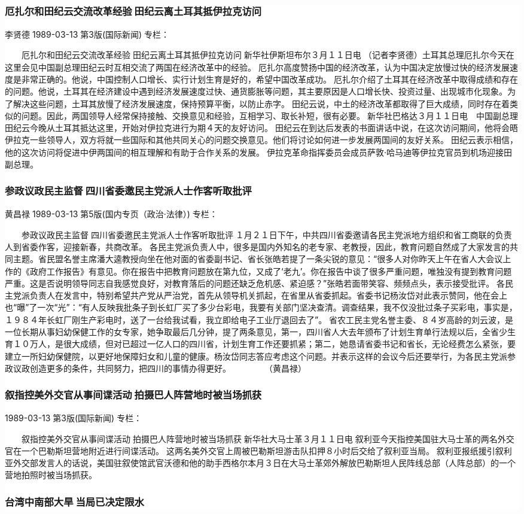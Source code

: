 
### 厄扎尔和田纪云交流改革经验  田纪云离土耳其抵伊拉克访问
李贤德
1989-03-13
第3版(国际新闻)
专栏：

　　厄扎尔和田纪云交流改革经验
    田纪云离土耳其抵伊拉克访问
    新华社伊斯坦布尔３月１１日电  （记者李贤德）土耳其总理厄扎尔今天在这里会见中国副总理田纪云时互相交流了两国在经济改革中的经验。
    厄扎尔高度赞扬中国的经济改革，认为中国决定放慢过快的经济发展速度是非常正确的。他说，中国控制人口增长、实行计划生育是好的，希望中国改革成功。
    厄扎尔介绍了土耳其在经济改革中取得成绩和存在的问题。他说，土耳其在经济建设中遇到经济发展速度过快、通货膨胀等问题，其主要原因是人口增长快、投资过量、出现城市化现象。为了解决这些问题，土耳其放慢了经济发展速度，保持预算平衡，以防止赤字。
    田纪云说，中土的经济改革都取得了巨大成绩，同时存在着类似的问题。因此，两国领导人经常保持接触、交换意见和经验，互相学习、取长补短，很有必要。
    新华社巴格达３月１１日电　中国副总理田纪云今晚从土耳其抵达这里，开始对伊拉克进行为期４天的友好访问。
    田纪云在到达后发表的书面讲话中说，在这次访问期间，他将会晤伊拉克一些领导人，双方将就一些国际和其他共同关心的问题交换意见。他们将讨论如何进一步发展两国间的友好关系。
    田纪云表示相信，他的这次访问将促进中伊两国间的相互理解和有助于合作关系的发展。
    伊拉克革命指挥委员会成员萨敦·哈马迪等伊拉克官员到机场迎接田副总理。


### 参政议政民主监督  四川省委邀民主党派人士作客听取批评
黄昌禄
1989-03-13
第5版(国内专页（政治·法律）)
专栏：

　　参政议政民主监督
    四川省委邀民主党派人士作客听取批评
    １月２１日下午，中共四川省委邀请各民主党派地方组织和省工商联的负责人到省委作客，迎接新春，共商改革。
    各民主党派负责人中，很多是国内外知名的老专家、老教授，因此，教育问题自然成了大家发言的共同主题。省民盟名誉主席潘大逵教授向坐在他对面的省委副书记、省长张皓若提了一条尖锐的意见：“很多人对你昨天上午在省人大会议上作的《政府工作报告》有意见。你在报告中把教育问题放在第九位，又成了‘老九’。你在报告中谈了很多严重问题，唯独没有提到教育问题严重。这是否说明领导同志自我感觉良好，对教育落后的问题还缺乏危机感、紧迫感？”张皓若面带笑容、频频点头，表示接受批评。
    各民主党派负责人在发言中，特别希望共产党从严治党，首先从领导机关抓起，在省里从省委抓起。省委书记杨汝岱对此表示赞同，他在会上也“曝”了一次“光”：“有人反映我批条子到长虹厂买了多少台彩电，我要有关部门坚决查清。调查结果，我不仅没批过条子买彩电，事实是，１９８４年长虹厂刚生产彩电时，送了一台给我试看，我立即给电子工业厅退回去了”。
    省农工民主党名誉主委、８４岁高龄的刘云波，是一位长期从事妇幼保健工作的女专家，她争取最后几分钟，提了两条意见，第一，四川省人大去年颁布了计划生育单行法规以后，全省少生育１０万人，是很大成绩，但对已超过一亿人口的四川省，计划生育工作还要抓紧；第二，她恳请省委书记和省长，无论经费怎么紧张，要建立一所妇幼保健院，以更好地保障妇女和儿童的健康。杨汝岱同志答应考虑这个问题。并表示这样的会议今后还要举行，为各民主党派参政议政创造更多的条件，共同努力，把四川的事情办得更好。　　　　　（黄昌禄）


### 叙指控美外交官从事间谍活动  拍摄巴人阵营地时被当场抓获

1989-03-13
第3版(国际新闻)
专栏：

　　叙指控美外交官从事间谍活动
    拍摄巴人阵营地时被当场抓获
    新华社大马士革３月１１日电  叙利亚今天指控美国驻大马士革的两名外交官在一个巴勒斯坦营地附近进行间谍活动。
    这两名美外交官上周被巴勒斯坦游击队扣押８小时后交给了叙利亚当局。
    叙利亚报纸援引叙利亚外交部发言人的话说，美国驻叙使馆武官沃德和他的助手西格尔本月３日在大马士革郊外解放巴勒斯坦人民阵线总部（人阵总部）的一个营地拍照时被当场抓获。


### 台湾中南部大旱  当局已决定限水
